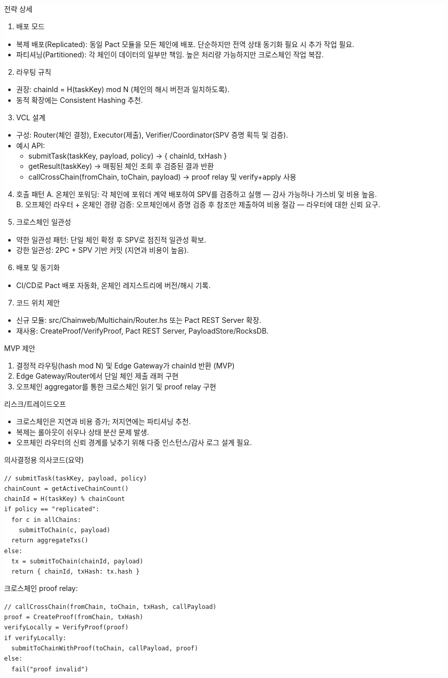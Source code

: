 전략 상세
1) 배포 모드
- 복제 배포(Replicated): 동일 Pact 모듈을 모든 체인에 배포. 단순하지만 전역 상태 동기화 필요 시 추가 작업 필요.  
- 파티셔닝(Partitioned): 각 체인이 데이터의 일부만 책임. 높은 처리량 가능하지만 크로스체인 작업 복잡.

2) 라우팅 규칙
- 권장: chainId = H(taskKey) mod N (체인의 해시 버전과 일치하도록).  
- 동적 확장에는 Consistent Hashing 추천.

3) VCL 설계
- 구성: Router(체인 결정), Executor(제출), Verifier/Coordinator(SPV 증명 획득 및 검증).  
- 예시 API:
  - submitTask(taskKey, payload, policy) -> { chainId, txHash }  
  - getResult(taskKey) -> 매핑된 체인 조회 후 검증된 결과 반환  
  - callCrossChain(fromChain, toChain, payload) -> proof relay 및 verify+apply 사용

4) 호출 패턴
A. 온체인 포워딩: 각 체인에 포워더 계약 배포하여 SPV를 검증하고 실행 — 감사 가능하나 가스비 및 비용 높음.  
B. 오프체인 라우터 + 온체인 경량 검증: 오프체인에서 증명 검증 후 참조만 제출하여 비용 절감 — 라우터에 대한 신뢰 요구.

5) 크로스체인 일관성
- 약한 일관성 패턴: 단일 체인 확정 후 SPV로 점진적 일관성 확보.  
- 강한 일관성: 2PC + SPV 기반 커밋 (지연과 비용이 높음).

6) 배포 및 동기화
- CI/CD로 Pact 배포 자동화, 온체인 레지스트리에 버전/해시 기록.

7) 코드 위치 제안
- 신규 모듈: src/Chainweb/Multichain/Router.hs 또는 Pact REST Server 확장.  
- 재사용: CreateProof/VerifyProof, Pact REST Server, PayloadStore/RocksDB.

MVP 제안
1. 결정적 라우팅(hash mod N) 및 Edge Gateway가 chainId 반환 (MVP)  
2. Edge Gateway/Router에서 단일 체인 제출 래퍼 구현  
3. 오프체인 aggregator를 통한 크로스체인 읽기 및 proof relay 구현

리스크/트레이드오프
- 크로스체인은 지연과 비용 증가; 저지연에는 파티셔닝 추천.  
- 복제는 롤아웃이 쉬우나 상태 분산 문제 발생.  
- 오프체인 라우터의 신뢰 경계를 낮추기 위해 다중 인스턴스/감사 로그 설계 필요.

의사결정용 의사코드(요약)
```pseudo
// submitTask(taskKey, payload, policy)
chainCount = getActiveChainCount()
chainId = H(taskKey) % chainCount
if policy == "replicated":
  for c in allChains:
    submitToChain(c, payload)
  return aggregateTxs()
else:
  tx = submitToChain(chainId, payload)
  return { chainId, txHash: tx.hash }
```

크로스체인 proof relay:
```pseudo
// callCrossChain(fromChain, toChain, txHash, callPayload)
proof = CreateProof(fromChain, txHash)
verifyLocally = VerifyProof(proof)
if verifyLocally:
  submitToChainWithProof(toChain, callPayload, proof)
else:
  fail("proof invalid")
```
